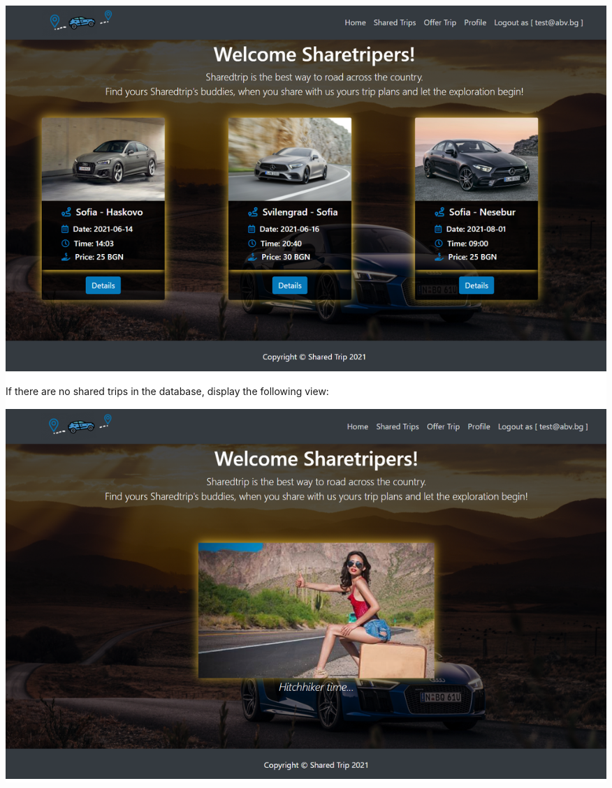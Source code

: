 ![Catalog Page View](https://github.com/yveette/Shared-Trip/blob/main/readme_files/catalog_page.png)

If there are no shared trips in the database, display the following view:

![Catalog Page View](https://github.com/yveette/Shared-Trip/blob/main/readme_files/catalog_non.png)

